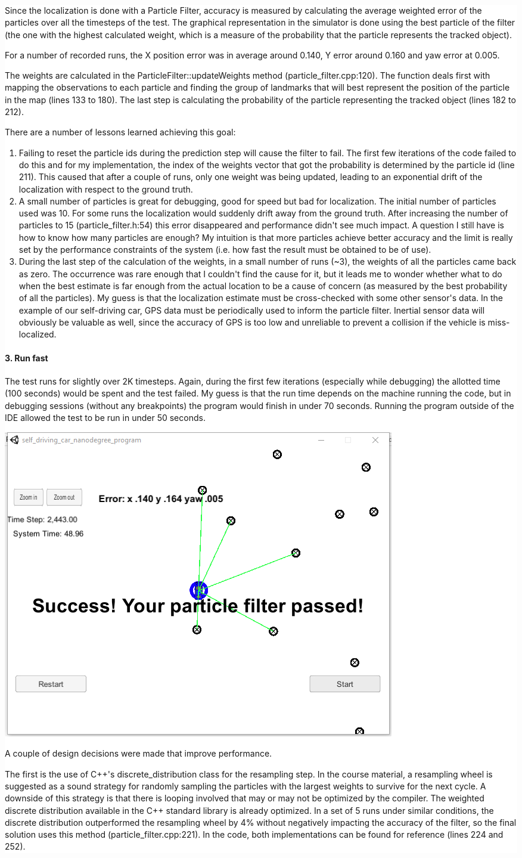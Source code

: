 Since the localization is done with a Particle Filter, accuracy is measured by calculating the average weighted error of the particles over all the timesteps of the test. The graphical representation in the simulator is done using the best particle of the filter (the one with the highest calculated weight, which is a measure of the probability that the particle represents the tracked object).

For a number of recorded runs, the X position error was in average around 0.140, Y error around 0.160 and yaw error at 0.005.

The weights are calculated in the ParticleFilter::updateWeights method (particle_filter.cpp:120). The function deals first with mapping the observations to each particle and finding the group of landmarks that will best represent the position of the particle in the map (lines 133 to 180). The last step is calculating the probability of the particle representing the tracked object (lines 182 to 212).

There are a number of lessons learned achieving this goal:

1. Failing to reset the particle ids during the prediction step will cause the filter to fail. The first few iterations of the code failed to do this and for my implementation, the index of the weights vector that got the probability is determined by the particle id (line 211). This caused that after a couple of runs, only one weight was being updated, leading to an exponential drift of the localization with respect to the ground truth.
1. A small number of particles is great for debugging, good for speed but bad for localization. The initial number of particles used was 10. For some runs the localization would suddenly drift away from the ground truth. After increasing the number of particles to 15 (particle_filter.h:54) this error disappeared and performance didn't see much impact. A question I still have is how to know how many particles are enough? My intuition is that more particles achieve better accuracy and the limit is really set by the performance constraints of the system (i.e. how fast the result must be obtained to be of use).
1. During the last step of the calculation of the weights, in a small number of runs (~3), the weights of all the particles came back as zero. The occurrence was rare enough that I couldn't find the cause for it, but it leads me to wonder whether what to do when the best estimate is far enough from the actual location to be a cause of concern (as measured by the best probability of all the particles). My guess is that the localization estimate must be cross-checked with some other sensor's data. In the example of our self-driving car, GPS data must be periodically used to inform the particle filter. Inertial sensor data will obviously be valuable as well, since the accuracy of GPS is too low and unreliable to prevent a collision if the vehicle is miss-localized.

#### 3. Run fast

The test runs for slightly over 2K timesteps. Again, during the first few iterations (especially while debugging) the allotted time (100 seconds) would be spent and the test failed. My guess is that the run time depends on the machine running the code, but in debugging sessions (without any breakpoints) the program would finish in under 70 seconds. Running the program outside of the IDE allowed the test to be run in under 50 seconds.

![standalone test screenshot][image1]

A couple of design decisions were made that improve performance.

The first is the use of C++'s discrete_distribution class for the resampling step. In the course material, a resampling wheel is suggested as a sound strategy for randomly sampling the particles with the largest weights to survive for the next cycle. A downside of this strategy is that there is looping involved that may or may not be optimized by the compiler. The weighted discrete distribution available in the C++ standard library is already optimized. In a set of 5 runs under similar conditions, the discrete distribution outperformed the resampling wheel by 4% without negatively impacting the accuracy of the filter, so the final solution uses this method (particle_filter.cpp:221). In the code, both implementations can be found for reference (lines 224 and 252).


[image1]: ./successful_run.png